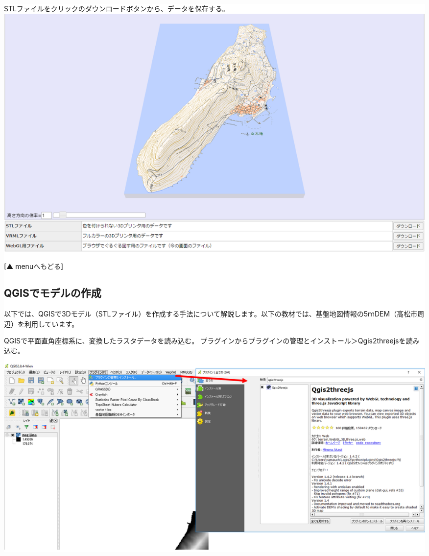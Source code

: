 STLファイルをクリックのダウンロードボタンから、データを保存する。
![gsimaps2stl](pic/3d_pic2.png)

[▲ menuへもどる]

## QGISでモデルの作成
以下では、QGISで3Dモデル（STLファイル）を作成する手法について解説します。以下の教材では、基盤地図情報の5ｍDEM（高松市周辺）を利用しています。

QGISで平面直角座標系に、変換したラスタデータを読み込む。
プラグインからプラグインの管理とインストール＞Qgis2threejsを読み込む。

![gsimaps2stl](pic/3d_pic3.png)
